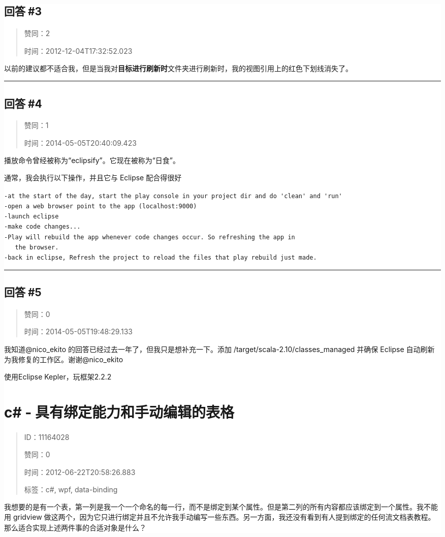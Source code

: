 ## 回答 #3

> 赞同：2
> 
> 时间：2012-12-04T17:32:52.023

以前的建议都不适合我，但是当我对**目标进行刷新时**文件夹进行刷新时，我的视图引用上的红色下划线消失了。

* * *

## 回答 #4

> 赞同：1
> 
> 时间：2014-05-05T20:40:09.423

播放命令曾经被称为“eclipsify”。它现在被称为“日食”。

通常，我会执行以下操作，并且它与 Eclipse 配合得很好

```
-at the start of the day, start the play console in your project dir and do 'clean' and 'run'  
-open a web browser point to the app (localhost:9000)  
-launch eclipse  
-make code changes...  
-Play will rebuild the app whenever code changes occur. So refreshing the app in
   the browser.  
-back in eclipse, Refresh the project to reload the files that play rebuild just made. 
```

* * *

## 回答 #5

> 赞同：0
> 
> 时间：2014-05-05T19:48:29.133

我知道@nico_ekito 的回答已经过去一年了，但我只是想补充一下。添加 /target/scala-2.10/classes_managed 并确保 Eclipse 自动刷新为我修复的工作区。谢谢@nico_ekito

使用Eclipse Kepler，玩框架2.2.2

# c# - 具有绑定能力和手动编辑的表格

> ID：11164028
> 
> 赞同：0
> 
> 时间：2012-06-22T20:58:26.883
> 
> 标签：c#, wpf, data-binding

我想要的是有一个表，第一列是我一个一个命名的每一行，而不是绑定到某个属性。但是第二列的所有内容都应该绑定到一个属性。我不能用 gridview 做这两个，因为它只进行绑定并且不允许我手动编写一些东西。另一方面，我还没有看到有人提到绑定的任何流文档表教程。那么适合实现上述两件事的合适对象是什么？
